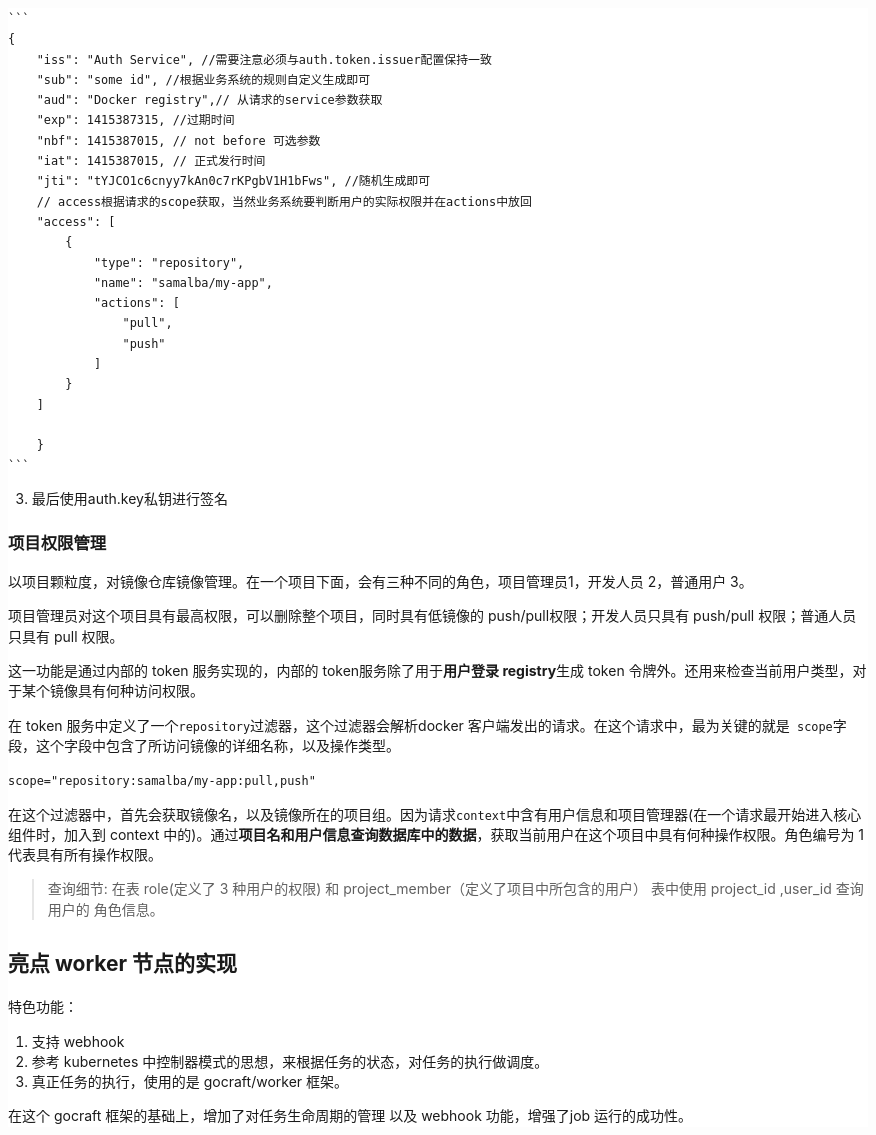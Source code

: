     ```
    {
        "iss": "Auth Service", //需要注意必须与auth.token.issuer配置保持一致
        "sub": "some id", //根据业务系统的规则自定义生成即可
        "aud": "Docker registry",// 从请求的service参数获取
        "exp": 1415387315, //过期时间
        "nbf": 1415387015, // not before 可选参数
        "iat": 1415387015, // 正式发行时间
        "jti": "tYJCO1c6cnyy7kAn0c7rKPgbV1H1bFws", //随机生成即可
        // access根据请求的scope获取，当然业务系统要判断用户的实际权限并在actions中放回
        "access": [
            {
                "type": "repository",
                "name": "samalba/my-app",
                "actions": [
                    "pull",
                    "push"
                ]
            }
        ]
    
        }
    ```
3. 最后使用auth.key私钥进行签名



### 项目权限管理
以项目颗粒度，对镜像仓库镜像管理。在一个项目下面，会有三种不同的角色，项目管理员1，开发人员 2，普通用户 3。 

项目管理员对这个项目具有最高权限，可以删除整个项目，同时具有低镜像的 push/pull权限；开发人员只具有 push/pull 权限；普通人员只具有 pull 权限。


这一功能是通过内部的 token 服务实现的，内部的 token服务除了用于**用户登录 registry**生成 token 令牌外。还用来检查当前用户类型，对于某个镜像具有何种访问权限。

在 token 服务中定义了一个`repository`过滤器，这个过滤器会解析docker 客户端发出的请求。在这个请求中，最为关键的就是` scope`字段，这个字段中包含了所访问镜像的详细名称，以及操作类型。

```
scope="repository:samalba/my-app:pull,push"
```

在这个过滤器中，首先会获取镜像名，以及镜像所在的项目组。因为请求`context`中含有用户信息和项目管理器(在一个请求最开始进入核心组件时，加入到 context 中的)。通过**项目名和用户信息查询数据库中的数据**，获取当前用户在这个项目中具有何种操作权限。角色编号为 1 代表具有所有操作权限。

>查询细节: 在表 role(定义了 3 种用户的权限) 和 project_member（定义了项目中所包含的用户） 表中使用 project_id ,user_id 查询用户的 角色信息。


## 亮点  worker 节点的实现

特色功能：
1. 支持 webhook
2. 参考 kubernetes 中控制器模式的思想，来根据任务的状态，对任务的执行做调度。
3. 真正任务的执行，使用的是 gocraft/worker 框架。


在这个 gocraft 框架的基础上，增加了对任务生命周期的管理 以及 webhook 功能，增强了job 运行的成功性。
